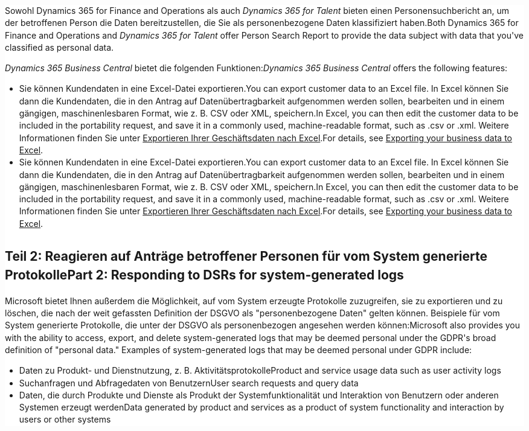 <span data-ttu-id="ba0c2-268">Sowohl Dynamics 365 for Finance and Operations als auch _*_Dynamics 365 for Talent_*_ bieten einen Personensuchbericht an, um der betroffenen Person die Daten bereitzustellen, die Sie als personenbezogene Daten klassifiziert haben.</span><span class="sxs-lookup"><span data-stu-id="ba0c2-268">Both Dynamics 365 for Finance and Operations and _*_Dynamics 365 for Talent_*_ offer Person Search Report to provide the data subject with data that you've classified as personal data.</span></span>

<span data-ttu-id="ba0c2-269">_*_Dynamics 365 Business Central_*_ bietet die folgenden Funktionen:</span><span class="sxs-lookup"><span data-stu-id="ba0c2-269">_*_Dynamics 365 Business Central_*_ offers the following features:</span></span>

- <span data-ttu-id="ba0c2-270">Sie können Kundendaten in eine Excel-Datei exportieren.</span><span class="sxs-lookup"><span data-stu-id="ba0c2-270">You can export customer data to an Excel file.</span></span> <span data-ttu-id="ba0c2-271">In Excel können Sie dann die Kundendaten, die in den Antrag auf Datenübertragbarkeit aufgenommen werden sollen, bearbeiten und in einem gängigen, maschinenlesbaren Format, wie z. B. CSV oder XML, speichern.</span><span class="sxs-lookup"><span data-stu-id="ba0c2-271">In Excel, you can then edit the customer data to be included in the portability request, and save it in a commonly used, machine-readable format, such as .csv or .xml.</span></span> <span data-ttu-id="ba0c2-272">Weitere Informationen finden Sie unter [Exportieren Ihrer Geschäftsdaten nach Excel](https://docs.microsoft.com/dynamics365/business-central/about-export-data).</span><span class="sxs-lookup"><span data-stu-id="ba0c2-272">For details, see [Exporting your business data to Excel](https://docs.microsoft.com/dynamics365/business-central/about-export-data).</span></span>
- <span data-ttu-id="ba0c2-273">Sie können Kundendaten in eine Excel-Datei exportieren.</span><span class="sxs-lookup"><span data-stu-id="ba0c2-273">You can export customer data to an Excel file.</span></span> <span data-ttu-id="ba0c2-274">In Excel können Sie dann die Kundendaten, die in den Antrag auf Datenübertragbarkeit aufgenommen werden sollen, bearbeiten und in einem gängigen, maschinenlesbaren Format, wie z. B. CSV oder XML, speichern.</span><span class="sxs-lookup"><span data-stu-id="ba0c2-274">In Excel, you can then edit the customer data to be included in the portability request, and save it in a commonly used, machine-readable format, such as .csv or .xml.</span></span> <span data-ttu-id="ba0c2-275">Weitere Informationen finden Sie unter [Exportieren Ihrer Geschäftsdaten nach Excel](https://docs.microsoft.com/dynamics365/business-central/about-export-data).</span><span class="sxs-lookup"><span data-stu-id="ba0c2-275">For details, see [Exporting your business data to Excel](https://docs.microsoft.com/dynamics365/business-central/about-export-data).</span></span>


## <a name="part-2-responding-to-dsrs-for-system-generated-logs"></a><span data-ttu-id="ba0c2-276">Teil 2: Reagieren auf Anträge betroffener Personen für vom System generierte Protokolle</span><span class="sxs-lookup"><span data-stu-id="ba0c2-276">Part 2: Responding to DSRs for system-generated logs</span></span>

<span data-ttu-id="ba0c2-p141">Microsoft bietet Ihnen außerdem die Möglichkeit, auf vom System erzeugte Protokolle zuzugreifen, sie zu exportieren und zu löschen, die nach der weit gefassten Definition der DSGVO als "personenbezogene Daten" gelten können. Beispiele für vom System generierte Protokolle, die unter der DSGVO als personenbezogen angesehen werden können:</span><span class="sxs-lookup"><span data-stu-id="ba0c2-p141">Microsoft also provides you with the ability to access, export, and delete system-generated logs that may be deemed personal under the GDPR's broad definition of "personal data." Examples of system-generated logs that may be deemed personal under GDPR include:</span></span>

- <span data-ttu-id="ba0c2-279">Daten zu Produkt- und Dienstnutzung, z. B. Aktivitätsprotokolle</span><span class="sxs-lookup"><span data-stu-id="ba0c2-279">Product and service usage data such as user activity logs</span></span>
- <span data-ttu-id="ba0c2-280">Suchanfragen und Abfragedaten von Benutzern</span><span class="sxs-lookup"><span data-stu-id="ba0c2-280">User search requests and query data</span></span>
- <span data-ttu-id="ba0c2-281">Daten, die durch Produkte und Dienste als Produkt der Systemfunktionalität und Interaktion von Benutzern oder anderen Systemen erzeugt werden</span><span class="sxs-lookup"><span data-stu-id="ba0c2-281">Data generated by product and services as a product of system functionality and interaction by users or other systems</span></span>
